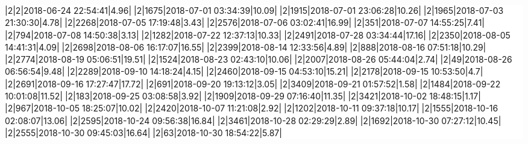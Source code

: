 |2|2|2018-06-24 22:54:41|4.96|
|2|1675|2018-07-01 03:34:39|10.09|
|2|1915|2018-07-01 23:06:28|10.26|
|2|1965|2018-07-03 21:30:30|4.78|
|2|2268|2018-07-05 17:19:48|3.43|
|2|2576|2018-07-06 03:02:41|16.99|
|2|351|2018-07-07 14:55:25|7.41|
|2|794|2018-07-08 14:50:38|3.13|
|2|1282|2018-07-22 12:37:13|10.33|
|2|2491|2018-07-28 03:34:44|17.16|
|2|2350|2018-08-05 14:41:31|4.09|
|2|2698|2018-08-06 16:17:07|16.55|
|2|2399|2018-08-14 12:33:56|4.89|
|2|888|2018-08-16 07:51:18|10.29|
|2|2774|2018-08-19 05:06:51|19.51|
|2|1524|2018-08-23 02:43:10|10.06|
|2|2007|2018-08-26 05:44:04|2.74|
|2|49|2018-08-26 06:56:54|9.48|
|2|2289|2018-09-10 14:18:24|4.15|
|2|2460|2018-09-15 04:53:10|15.21|
|2|2178|2018-09-15 10:53:50|4.7|
|2|2691|2018-09-16 17:27:47|17.72|
|2|691|2018-09-20 19:13:12|3.05|
|2|3409|2018-09-21 01:57:52|1.58|
|2|1484|2018-09-22 10:01:08|11.52|
|2|183|2018-09-25 03:08:58|3.92|
|2|1909|2018-09-29 07:16:40|11.35|
|2|3421|2018-10-02 18:48:15|1.17|
|2|967|2018-10-05 18:25:07|10.02|
|2|2420|2018-10-07 11:21:08|2.92|
|2|1202|2018-10-11 09:37:18|10.17|
|2|1555|2018-10-16 02:08:07|13.06|
|2|2595|2018-10-24 09:56:38|16.84|
|2|3461|2018-10-28 02:29:29|2.89|
|2|1692|2018-10-30 07:27:12|10.45|
|2|2555|2018-10-30 09:45:03|16.64|
|2|63|2018-10-30 18:54:22|5.87|